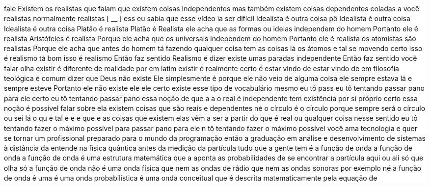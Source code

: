 fale Existem os realistas que falam que
existem coisas
Independentes mas também existem coisas
dependentes coladas a você realistas
normalmente realistas [ __ ] ess eu
sabia que esse vídeo ia ser difícil
Idealista é outra coisa pô Idealista é
outra coisa Idealista é outra coisa
Platão é realista Platão é Realista ele
acha que as formas ou ideias independem
do homem Portanto ele é realista
Aristóteles é realista Porque ele acha
que os universais independem do homem
Portanto ele é realista os atomistas são
realistas Porque ele acha que antes do
homem tá fazendo qualquer coisa tem as
coisas lá os átomos e tal se movendo
certo isso é realismo tá bom isso é
realismo Então faz sentido Realismo é
dizer existe umas paradas independente
Então faz sentido você falar olha
existir é diferente de realidade por em
latim
existir é realmente certo é estar vindo
de estar vindo
de em filosofia teológica é comum dizer
que Deus não existe Ele simplesmente é
porque ele não veio de alguma coisa ele
sempre estava lá e sempre esteve
Portanto ele não
existe ele ele certo existe esse tipo de
vocabulário mesmo eu tô pass eu tô
tentando passar pano para ele certo eu
tô tentando passar pano essa noção de
que a a o real é independente tem
existência por si próprio certo essa
noção é possível falar sobre ela existem
coisas que são reais e dependentes né o
círculo é o círculo porque sempre será o
círculo ou sei lá o qu e tal e e e que e
as coisas que existem elas vêm a ser a
partir do que é real ou qualquer coisa
nesse sentido eu tô tentando fazer o
máximo possível para passar pano para
ele n tô tentando fazer o máximo
possível você ama tecnologia e quer se
tornar um profissional preparado para o
mundo da programação então a graduação
em análise e desenvolvimento de sistemas
à distância da
entende na física quântica antes da
medição da partícula tudo que a gente
tem é a função de onda a função de onda
a função de onda é uma estrutura
matemática que a aponta as
probabilidades de se encontrar a
partícula aqui ou
ali só que olha só a função de onda não
é uma onda física que nem as ondas de
rádio que nem as ondas sonoras por
exemplo né a função de onda é uma é uma
onda probabilística é uma onda
conceitual que é descrita
matematicamente pela equação de